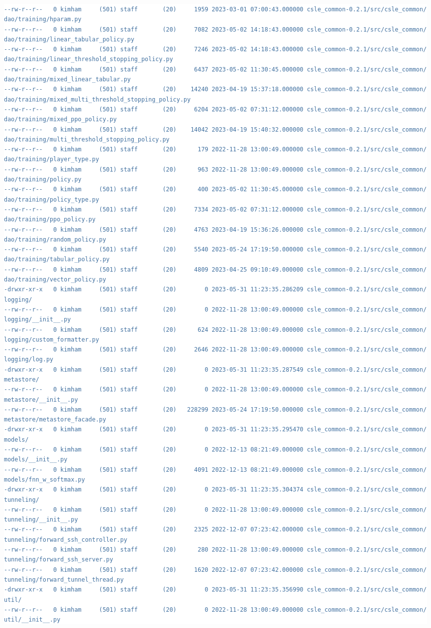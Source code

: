 ```diff
--rw-r--r--   0 kimham     (501) staff       (20)     1959 2023-03-01 07:00:43.000000 csle_common-0.2.1/src/csle_common/dao/training/hparam.py
--rw-r--r--   0 kimham     (501) staff       (20)     7082 2023-05-02 14:18:43.000000 csle_common-0.2.1/src/csle_common/dao/training/linear_tabular_policy.py
--rw-r--r--   0 kimham     (501) staff       (20)     7246 2023-05-02 14:18:43.000000 csle_common-0.2.1/src/csle_common/dao/training/linear_threshold_stopping_policy.py
--rw-r--r--   0 kimham     (501) staff       (20)     6437 2023-05-02 11:30:45.000000 csle_common-0.2.1/src/csle_common/dao/training/mixed_linear_tabular.py
--rw-r--r--   0 kimham     (501) staff       (20)    14240 2023-04-19 15:37:18.000000 csle_common-0.2.1/src/csle_common/dao/training/mixed_multi_threshold_stopping_policy.py
--rw-r--r--   0 kimham     (501) staff       (20)     6204 2023-05-02 07:31:12.000000 csle_common-0.2.1/src/csle_common/dao/training/mixed_ppo_policy.py
--rw-r--r--   0 kimham     (501) staff       (20)    14042 2023-04-19 15:40:32.000000 csle_common-0.2.1/src/csle_common/dao/training/multi_threshold_stopping_policy.py
--rw-r--r--   0 kimham     (501) staff       (20)      179 2022-11-28 13:00:49.000000 csle_common-0.2.1/src/csle_common/dao/training/player_type.py
--rw-r--r--   0 kimham     (501) staff       (20)      963 2022-11-28 13:00:49.000000 csle_common-0.2.1/src/csle_common/dao/training/policy.py
--rw-r--r--   0 kimham     (501) staff       (20)      400 2023-05-02 11:30:45.000000 csle_common-0.2.1/src/csle_common/dao/training/policy_type.py
--rw-r--r--   0 kimham     (501) staff       (20)     7334 2023-05-02 07:31:12.000000 csle_common-0.2.1/src/csle_common/dao/training/ppo_policy.py
--rw-r--r--   0 kimham     (501) staff       (20)     4763 2023-04-19 15:36:26.000000 csle_common-0.2.1/src/csle_common/dao/training/random_policy.py
--rw-r--r--   0 kimham     (501) staff       (20)     5540 2023-05-24 17:19:50.000000 csle_common-0.2.1/src/csle_common/dao/training/tabular_policy.py
--rw-r--r--   0 kimham     (501) staff       (20)     4809 2023-04-25 09:10:49.000000 csle_common-0.2.1/src/csle_common/dao/training/vector_policy.py
-drwxr-xr-x   0 kimham     (501) staff       (20)        0 2023-05-31 11:23:35.286209 csle_common-0.2.1/src/csle_common/logging/
--rw-r--r--   0 kimham     (501) staff       (20)        0 2022-11-28 13:00:49.000000 csle_common-0.2.1/src/csle_common/logging/__init__.py
--rw-r--r--   0 kimham     (501) staff       (20)      624 2022-11-28 13:00:49.000000 csle_common-0.2.1/src/csle_common/logging/custom_formatter.py
--rw-r--r--   0 kimham     (501) staff       (20)     2646 2022-11-28 13:00:49.000000 csle_common-0.2.1/src/csle_common/logging/log.py
-drwxr-xr-x   0 kimham     (501) staff       (20)        0 2023-05-31 11:23:35.287549 csle_common-0.2.1/src/csle_common/metastore/
--rw-r--r--   0 kimham     (501) staff       (20)        0 2022-11-28 13:00:49.000000 csle_common-0.2.1/src/csle_common/metastore/__init__.py
--rw-r--r--   0 kimham     (501) staff       (20)   228299 2023-05-24 17:19:50.000000 csle_common-0.2.1/src/csle_common/metastore/metastore_facade.py
-drwxr-xr-x   0 kimham     (501) staff       (20)        0 2023-05-31 11:23:35.295470 csle_common-0.2.1/src/csle_common/models/
--rw-r--r--   0 kimham     (501) staff       (20)        0 2022-12-13 08:21:49.000000 csle_common-0.2.1/src/csle_common/models/__init__.py
--rw-r--r--   0 kimham     (501) staff       (20)     4091 2022-12-13 08:21:49.000000 csle_common-0.2.1/src/csle_common/models/fnn_w_softmax.py
-drwxr-xr-x   0 kimham     (501) staff       (20)        0 2023-05-31 11:23:35.304374 csle_common-0.2.1/src/csle_common/tunneling/
--rw-r--r--   0 kimham     (501) staff       (20)        0 2022-11-28 13:00:49.000000 csle_common-0.2.1/src/csle_common/tunneling/__init__.py
--rw-r--r--   0 kimham     (501) staff       (20)     2325 2022-12-07 07:23:42.000000 csle_common-0.2.1/src/csle_common/tunneling/forward_ssh_controller.py
--rw-r--r--   0 kimham     (501) staff       (20)      280 2022-11-28 13:00:49.000000 csle_common-0.2.1/src/csle_common/tunneling/forward_ssh_server.py
--rw-r--r--   0 kimham     (501) staff       (20)     1620 2022-12-07 07:23:42.000000 csle_common-0.2.1/src/csle_common/tunneling/forward_tunnel_thread.py
-drwxr-xr-x   0 kimham     (501) staff       (20)        0 2023-05-31 11:23:35.356990 csle_common-0.2.1/src/csle_common/util/
--rw-r--r--   0 kimham     (501) staff       (20)        0 2022-11-28 13:00:49.000000 csle_common-0.2.1/src/csle_common/util/__init__.py
```